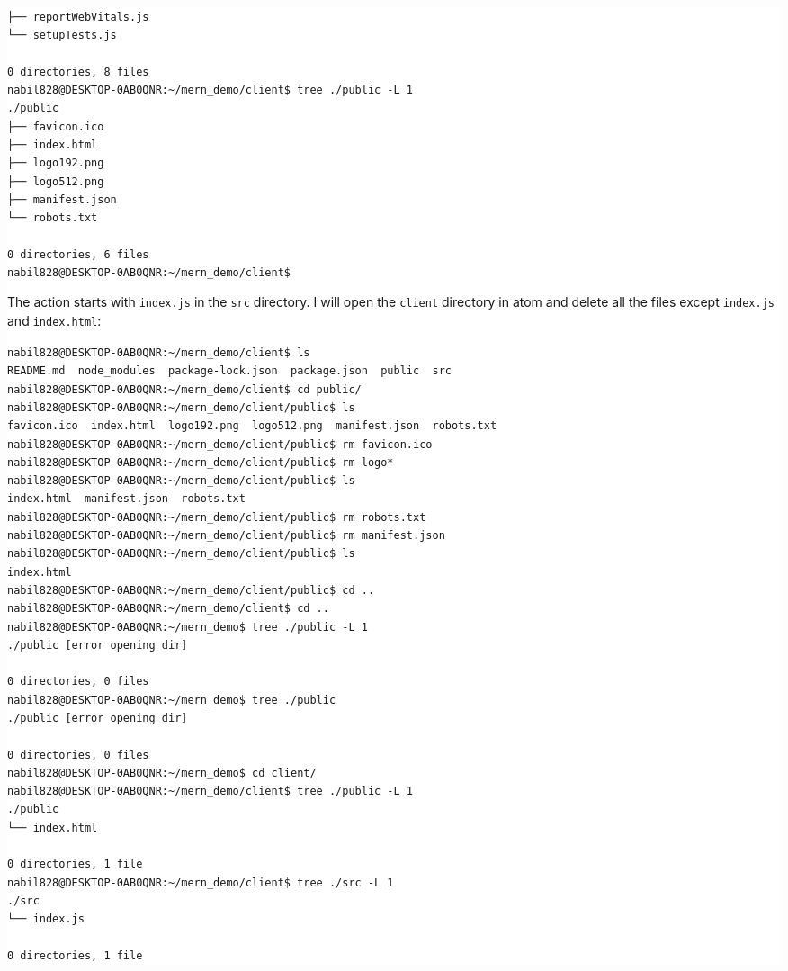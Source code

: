 ```
├── reportWebVitals.js
└── setupTests.js

0 directories, 8 files
nabil828@DESKTOP-0AB0QNR:~/mern_demo/client$ tree ./public -L 1
./public
├── favicon.ico
├── index.html
├── logo192.png
├── logo512.png
├── manifest.json
└── robots.txt

0 directories, 6 files
nabil828@DESKTOP-0AB0QNR:~/mern_demo/client$
```
The action starts with `index.js` in the `src` directory. I will open the `client` directory in atom and delete all the files except `index.js` and `index.html`:

```
nabil828@DESKTOP-0AB0QNR:~/mern_demo/client$ ls
README.md  node_modules  package-lock.json  package.json  public  src
nabil828@DESKTOP-0AB0QNR:~/mern_demo/client$ cd public/
nabil828@DESKTOP-0AB0QNR:~/mern_demo/client/public$ ls
favicon.ico  index.html  logo192.png  logo512.png  manifest.json  robots.txt
nabil828@DESKTOP-0AB0QNR:~/mern_demo/client/public$ rm favicon.ico
nabil828@DESKTOP-0AB0QNR:~/mern_demo/client/public$ rm logo*
nabil828@DESKTOP-0AB0QNR:~/mern_demo/client/public$ ls
index.html  manifest.json  robots.txt
nabil828@DESKTOP-0AB0QNR:~/mern_demo/client/public$ rm robots.txt
nabil828@DESKTOP-0AB0QNR:~/mern_demo/client/public$ rm manifest.json
nabil828@DESKTOP-0AB0QNR:~/mern_demo/client/public$ ls
index.html
nabil828@DESKTOP-0AB0QNR:~/mern_demo/client/public$ cd ..
nabil828@DESKTOP-0AB0QNR:~/mern_demo/client$ cd ..
nabil828@DESKTOP-0AB0QNR:~/mern_demo$ tree ./public -L 1
./public [error opening dir]

0 directories, 0 files
nabil828@DESKTOP-0AB0QNR:~/mern_demo$ tree ./public
./public [error opening dir]

0 directories, 0 files
nabil828@DESKTOP-0AB0QNR:~/mern_demo$ cd client/
nabil828@DESKTOP-0AB0QNR:~/mern_demo/client$ tree ./public -L 1
./public
└── index.html

0 directories, 1 file
nabil828@DESKTOP-0AB0QNR:~/mern_demo/client$ tree ./src -L 1
./src
└── index.js

0 directories, 1 file
```
